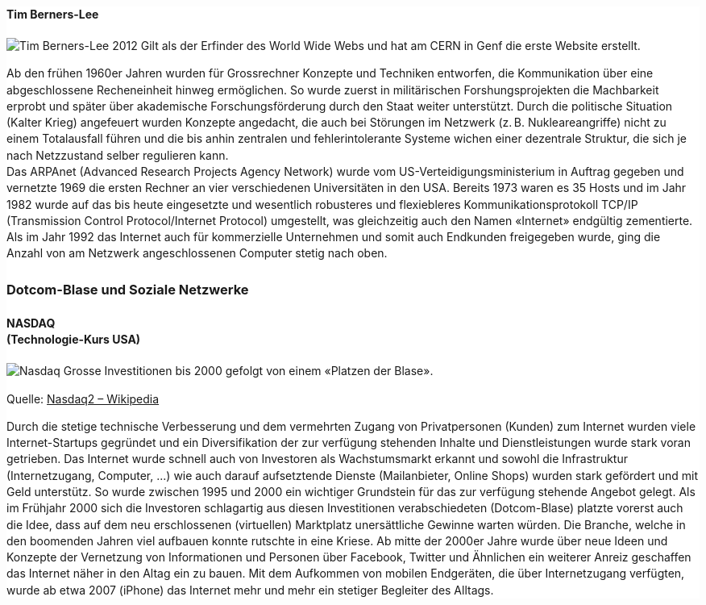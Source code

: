 #### Tim Berners-Lee
![Tim Berners-Lee 2012](../media/data/internet-technology/Tim_Berners-Lee_2012.jpg)
Gilt als der Erfinder des World Wide Webs und hat am CERN in Genf die erste Website erstellt.

</Margin>



Ab den frühen 1960er Jahren wurden für Grossrechner Konzepte und Techniken entworfen, die Kommunikation über eine abgeschlossene Recheneinheit hinweg ermöglichen. So wurde zuerst in militärischen Forshungsprojekten die Machbarkeit erprobt und später über akademische Forschungsförderung durch den Staat weiter unterstützt.
Durch die politische Situation (Kalter Krieg) angefeuert wurden Konzepte angedacht, die auch bei Störungen im Netzwerk (z. B. Nukleareangriffe) nicht zu einem Totalausfall führen und die bis anhin zentralen und fehlerintolerante Systeme wichen einer dezentrale Struktur, die sich je nach Netzzustand selber regulieren kann.  
Das ARPAnet (Advanced Research Projects Agency Network) wurde vom US-Verteidigungsministerium in Auftrag gegeben und vernetzte 1969 die ersten Rechner an vier verschiedenen Universitäten in den USA. Bereits 1973 waren es 35 Hosts und im Jahr 1982 wurde auf das bis heute eingesetzte und wesentlich robusteres und flexiebleres Kommunikationsprotokoll TCP/IP (Transmission Control Protocol/Internet Protocol) umgestellt, was gleichzeitig auch den Namen «Internet» endgültig zementierte. Als im Jahr 1992 das Internet auch für kommerzielle Unternehmen und somit auch Endkunden freigegeben wurde, ging die Anzahl von am Netzwerk angeschlossenen Computer stetig nach oben.




### Dotcom-Blase und Soziale Netzwerke

<Margin>

#### NASDAQ <br/>(Technologie-Kurs USA)
![Nasdaq](../media/data/internet-technology/Nasdaq2.png)
Grosse Investitionen bis 2000 gefolgt von einem «Platzen der Blase».

Quelle: [Nasdaq2 – Wikipedia](http://en.wikipedia.org/wiki/File:Nasdaq2.png)

</Margin>


Durch die stetige technische Verbesserung und dem vermehrten Zugang von Privatpersonen (Kunden)  zum Internet wurden viele Internet-Startups gegründet und ein Diversifikation der zur verfügung stehenden Inhalte und Dienstleistungen wurde stark voran getrieben. Das Internet wurde schnell auch von Investoren als Wachstumsmarkt erkannt und sowohl die Infrastruktur (Internetzugang, Computer, ...) wie auch darauf aufsetztende Dienste (Mailanbieter, Online Shops) wurden stark gefördert und mit Geld unterstütz. So wurde zwischen 1995 und 2000 ein wichtiger Grundstein für das zur verfügung stehende Angebot gelegt. Als im Frühjahr 2000 sich die Investoren schlagartig aus diesen Investitionen verabschiedeten (Dotcom-Blase) platzte vorerst auch die Idee, dass auf dem neu erschlossenen (virtuellen) Marktplatz unersättliche Gewinne warten würden. Die Branche, welche in den boomenden Jahren viel aufbauen konnte rutschte in eine Kriese. Ab mitte der 2000er Jahre wurde über neue Ideen und Konzepte der Vernetzung von Informationen und Personen über Facebook, Twitter und Ähnlichen ein weiterer Anreiz geschaffen das Internet näher in den Altag ein zu bauen. Mit dem Aufkommen von mobilen Endgeräten, die über Internetzugang verfügten, wurde ab etwa 2007 (iPhone)  das Internet mehr und mehr ein stetiger Begleiter des Alltags.
